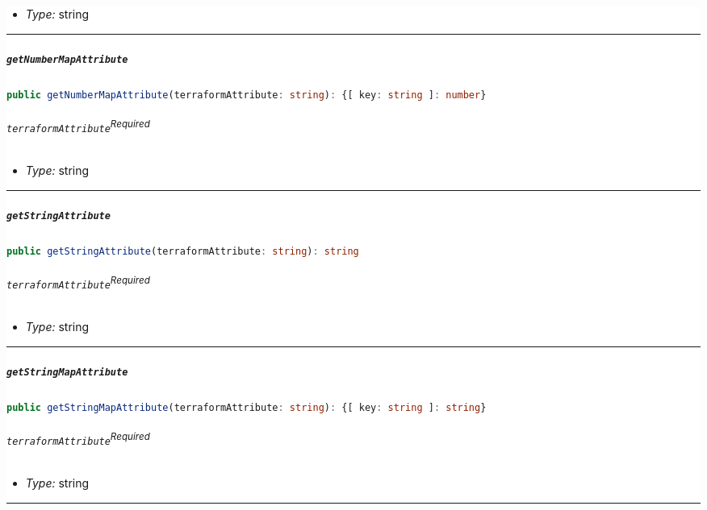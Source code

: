 - *Type:* string

---

##### `getNumberMapAttribute` <a name="getNumberMapAttribute" id="@cdktf/provider-datadog.syntheticsGlobalVariable.SyntheticsGlobalVariableOptionsOutputReference.getNumberMapAttribute"></a>

```typescript
public getNumberMapAttribute(terraformAttribute: string): {[ key: string ]: number}
```

###### `terraformAttribute`<sup>Required</sup> <a name="terraformAttribute" id="@cdktf/provider-datadog.syntheticsGlobalVariable.SyntheticsGlobalVariableOptionsOutputReference.getNumberMapAttribute.parameter.terraformAttribute"></a>

- *Type:* string

---

##### `getStringAttribute` <a name="getStringAttribute" id="@cdktf/provider-datadog.syntheticsGlobalVariable.SyntheticsGlobalVariableOptionsOutputReference.getStringAttribute"></a>

```typescript
public getStringAttribute(terraformAttribute: string): string
```

###### `terraformAttribute`<sup>Required</sup> <a name="terraformAttribute" id="@cdktf/provider-datadog.syntheticsGlobalVariable.SyntheticsGlobalVariableOptionsOutputReference.getStringAttribute.parameter.terraformAttribute"></a>

- *Type:* string

---

##### `getStringMapAttribute` <a name="getStringMapAttribute" id="@cdktf/provider-datadog.syntheticsGlobalVariable.SyntheticsGlobalVariableOptionsOutputReference.getStringMapAttribute"></a>

```typescript
public getStringMapAttribute(terraformAttribute: string): {[ key: string ]: string}
```

###### `terraformAttribute`<sup>Required</sup> <a name="terraformAttribute" id="@cdktf/provider-datadog.syntheticsGlobalVariable.SyntheticsGlobalVariableOptionsOutputReference.getStringMapAttribute.parameter.terraformAttribute"></a>

- *Type:* string

---
